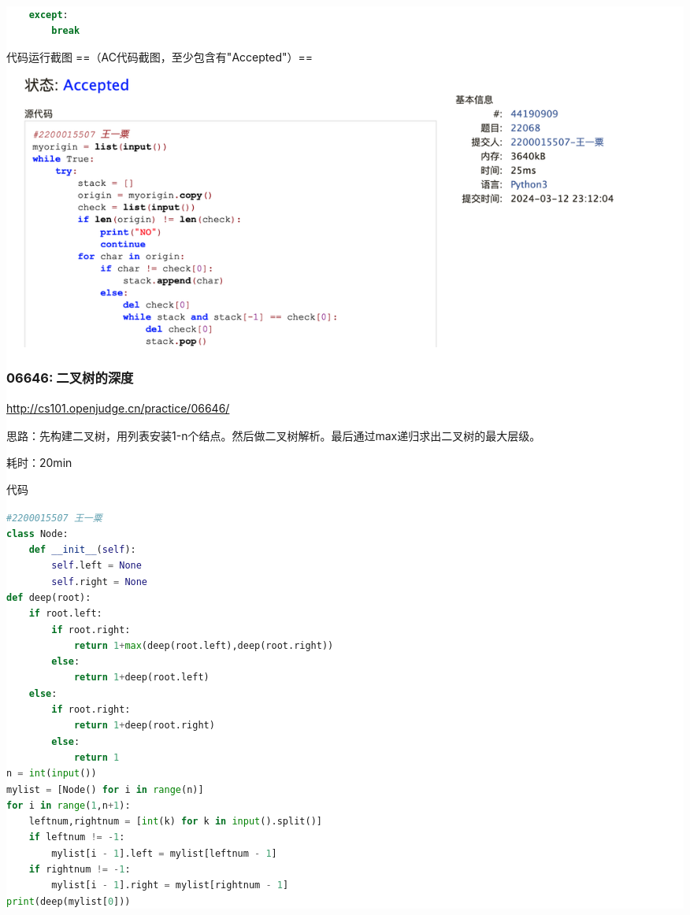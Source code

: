 ```python
    except:
        break
```

代码运行截图 ==（AC代码截图，至少包含有"Accepted"）==
![4.png](4.png)




### 06646: 二叉树的深度

http://cs101.openjudge.cn/practice/06646/


思路：先构建二叉树，用列表安装1-n个结点。然后做二叉树解析。最后通过max递归求出二叉树的最大层级。

耗时：20min

代码

```python
#2200015507 王一粟
class Node:
    def __init__(self):
        self.left = None
        self.right = None
def deep(root):
    if root.left:
        if root.right:
            return 1+max(deep(root.left),deep(root.right))
        else:
            return 1+deep(root.left)
    else:
        if root.right:
            return 1+deep(root.right)
        else:
            return 1
n = int(input())
mylist = [Node() for i in range(n)]
for i in range(1,n+1):
    leftnum,rightnum = [int(k) for k in input().split()]
    if leftnum != -1:
        mylist[i - 1].left = mylist[leftnum - 1]
    if rightnum != -1:
        mylist[i - 1].right = mylist[rightnum - 1]
print(deep(mylist[0]))
```
